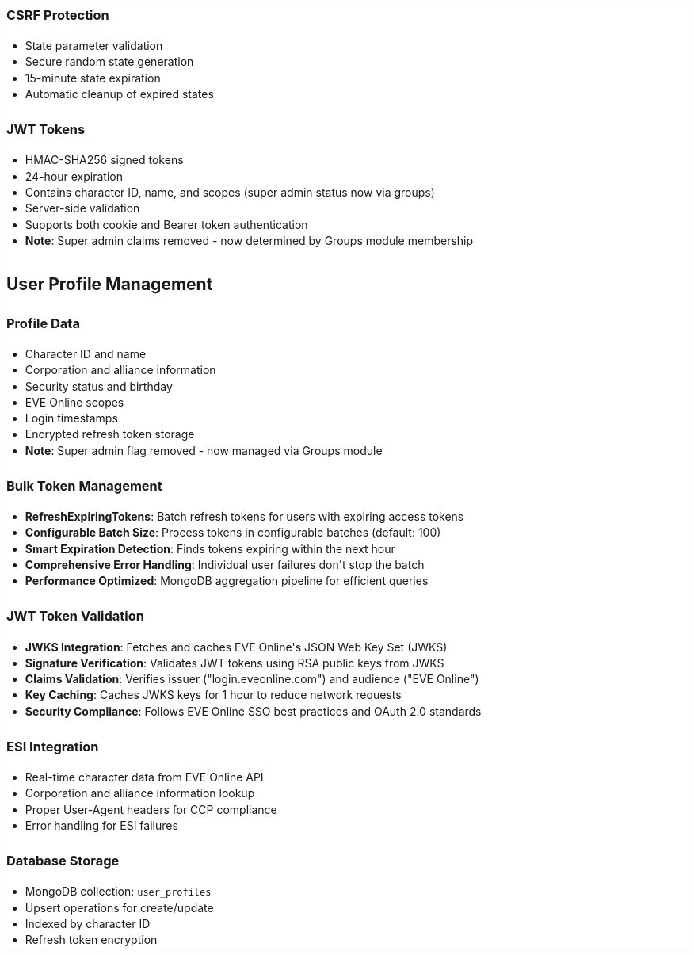 ### CSRF Protection
- State parameter validation
- Secure random state generation
- 15-minute state expiration
- Automatic cleanup of expired states

### JWT Tokens
- HMAC-SHA256 signed tokens
- 24-hour expiration
- Contains character ID, name, and scopes (super admin status now via groups)
- Server-side validation
- Supports both cookie and Bearer token authentication
- **Note**: Super admin claims removed - now determined by Groups module membership

## User Profile Management

### Profile Data
- Character ID and name
- Corporation and alliance information
- Security status and birthday
- EVE Online scopes
- Login timestamps
- Encrypted refresh token storage
- **Note**: Super admin flag removed - now managed via Groups module

### Bulk Token Management
- **RefreshExpiringTokens**: Batch refresh tokens for users with expiring access tokens
- **Configurable Batch Size**: Process tokens in configurable batches (default: 100)
- **Smart Expiration Detection**: Finds tokens expiring within the next hour
- **Comprehensive Error Handling**: Individual user failures don't stop the batch
- **Performance Optimized**: MongoDB aggregation pipeline for efficient queries

### JWT Token Validation
- **JWKS Integration**: Fetches and caches EVE Online's JSON Web Key Set (JWKS)
- **Signature Verification**: Validates JWT tokens using RSA public keys from JWKS
- **Claims Validation**: Verifies issuer ("login.eveonline.com") and audience ("EVE Online")
- **Key Caching**: Caches JWKS keys for 1 hour to reduce network requests
- **Security Compliance**: Follows EVE Online SSO best practices and OAuth 2.0 standards

### ESI Integration
- Real-time character data from EVE Online API
- Corporation and alliance information lookup
- Proper User-Agent headers for CCP compliance
- Error handling for ESI failures

### Database Storage
- MongoDB collection: `user_profiles`
- Upsert operations for create/update
- Indexed by character ID
- Refresh token encryption
